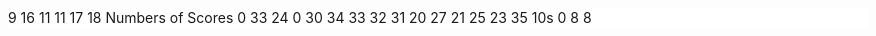    <td>9
   </td>
   <td>16
   </td>
   <td>11
   </td>
   <td>11
   </td>
   <td>17
   </td>
   <td>18
   </td>
   <td>
   </td>
   <td>
   </td>
  </tr>
  <tr>
   <td>Numbers of Scores
   </td>
   <td>0
   </td>
   <td>33
   </td>
   <td>24
   </td>
   <td>0
   </td>
   <td>30
   </td>
   <td>34
   </td>
   <td>33
   </td>
   <td>32
   </td>
   <td>31
   </td>
   <td>20
   </td>
   <td>27
   </td>
   <td>21
   </td>
   <td>25
   </td>
   <td>23
   </td>
   <td>35
   </td>
   <td>
   </td>
   <td>
   </td>
  </tr>
  <tr>
   <td>10s
   </td>
   <td>0
   </td>
   <td>8
   </td>
   <td>8
   </td>